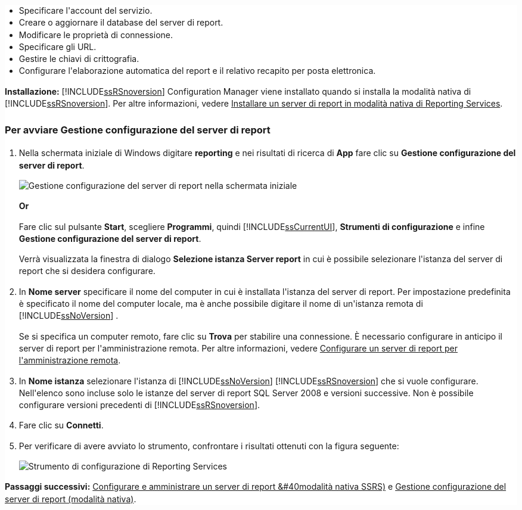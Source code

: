 - Specificare l'account del servizio.
- Creare o aggiornare il database del server di report.
- Modificare le proprietà di connessione.
- Specificare gli URL.
- Gestire le chiavi di crittografia.
- Configurare l'elaborazione automatica del report e il relativo recapito per posta elettronica.

**Installazione:** [!INCLUDE[ssRSnoversion](../../includes/ssrsnoversion-md.md)] Configuration Manager viene installato quando si installa la modalità nativa di [!INCLUDE[ssRSnoversion](../../includes/ssrsnoversion-md.md)]. Per altre informazioni, vedere [Installare un server di report in modalità nativa di Reporting Services](../../reporting-services/install-windows/install-reporting-services-native-mode-report-server.md).

### <a name="to-start-the-report-server-configuration-manager"></a>Per avviare Gestione configurazione del server di report

1. Nella schermata iniziale di Windows digitare **reporting** e nei risultati di ricerca di **App** fare clic su **Gestione configurazione del server di report**.

    ![Gestione configurazione del server di report nella schermata iniziale](../../reporting-services/tools/media/bi-ssrs-configmanager-win8-startscreen.gif "Gestione configurazione del server di report nella schermata iniziale")

    **Or**

    Fare clic sul pulsante **Start**, scegliere **Programmi**, quindi [!INCLUDE[ssCurrentUI](../../includes/sscurrentui-md.md)], **Strumenti di configurazione** e infine **Gestione configurazione del server di report**.

    Verrà visualizzata la finestra di dialogo **Selezione istanza Server report** in cui è possibile selezionare l'istanza del server di report che si desidera configurare.

2. In **Nome server** specificare il nome del computer in cui è installata l'istanza del server di report. Per impostazione predefinita è specificato il nome del computer locale, ma è anche possibile digitare il nome di un'istanza remota di [!INCLUDE[ssNoVersion](../../includes/ssnoversion-md.md)] .

    Se si specifica un computer remoto, fare clic su **Trova** per stabilire una connessione. È necessario configurare in anticipo il server di report per l'amministrazione remota. Per altre informazioni, vedere [Configurare un server di report per l'amministrazione remota](../../reporting-services/report-server/configure-a-report-server-for-remote-administration.md).

3. In **Nome istanza** selezionare l'istanza di [!INCLUDE[ssNoVersion](../../includes/ssnoversion-md.md)] [!INCLUDE[ssRSnoversion](../../includes/ssrsnoversion-md.md)] che si vuole configurare. Nell'elenco sono incluse solo le istanze del server di report SQL Server 2008 e versioni successive. Non è possibile configurare versioni precedenti di [!INCLUDE[ssRSnoversion](../../includes/ssrsnoversion-md.md)].

4. Fare clic su **Connetti**.

5. Per verificare di avere avviato lo strumento, confrontare i risultati ottenuti con la figura seguente:

    ![Strumento di configurazione di Reporting Services](../../reporting-services/tools/media/rs-ui-reportserverconfigkatmai.png "Strumento di configurazione di Reporting Services")

 **Passaggi successivi:** [Configurare e amministrare un server di report &#40modalità nativa SSRS&#41;](../../reporting-services/report-server/configure-and-administer-a-report-server-ssrs-native-mode.md) e [Gestione configurazione del server di report &#40;modalità nativa&#41;](../../reporting-services/install-windows/reporting-services-configuration-manager-native-mode.md).
